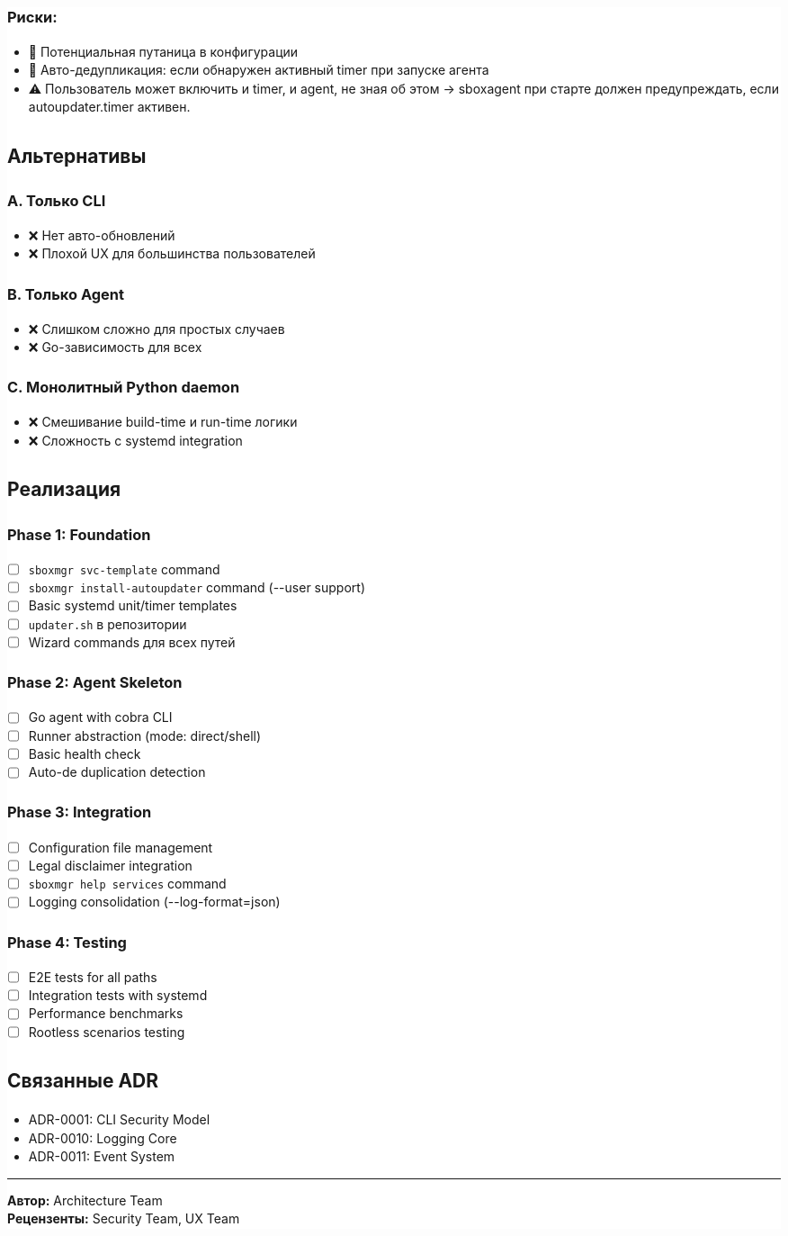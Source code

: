 ### Риски:
- 🔴 Потенциальная путаница в конфигурации
- 🔴 Авто-дедупликация: если обнаружен активный timer при запуске агента
- ⚠️ Пользователь может включить и timer, и agent, не зная об этом → sboxagent при старте должен предупреждать, если autoupdater.timer активен.

## Альтернативы

### A. Только CLI
- ❌ Нет авто-обновлений
- ❌ Плохой UX для большинства пользователей

### B. Только Agent
- ❌ Слишком сложно для простых случаев
- ❌ Go-зависимость для всех

### C. Монолитный Python daemon
- ❌ Смешивание build-time и run-time логики
- ❌ Сложность с systemd integration

## Реализация

### Phase 1: Foundation
- [ ] `sboxmgr svc-template` command
- [ ] `sboxmgr install-autoupdater` command (--user support)
- [ ] Basic systemd unit/timer templates
- [ ] `updater.sh` в репозитории
- [ ] Wizard commands для всех путей

### Phase 2: Agent Skeleton
- [ ] Go agent with cobra CLI
- [ ] Runner abstraction (mode: direct/shell)
- [ ] Basic health check
- [ ] Auto-de duplication detection

### Phase 3: Integration
- [ ] Configuration file management
- [ ] Legal disclaimer integration
- [ ] `sboxmgr help services` command
- [ ] Logging consolidation (--log-format=json)

### Phase 4: Testing
- [ ] E2E tests for all paths
- [ ] Integration tests with systemd
- [ ] Performance benchmarks
- [ ] Rootless scenarios testing

## Связанные ADR

- ADR-0001: CLI Security Model
- ADR-0010: Logging Core
- ADR-0011: Event System

---

**Автор:** Architecture Team  
**Рецензенты:** Security Team, UX Team 